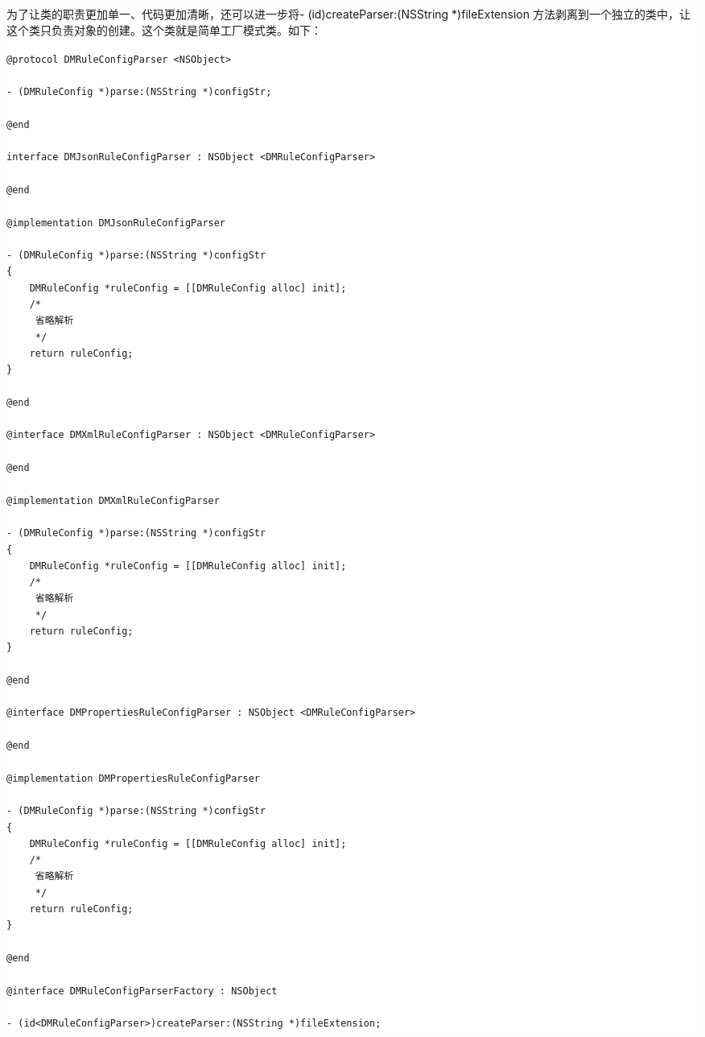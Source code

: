 为了让类的职责更加单一、代码更加清晰，还可以进一步将- (id<DMRuleConfigParser>)createParser:(NSString *)fileExtension 方法剥离到一个独立的类中，让这个类只负责对象的创建。这个类就是简单工厂模式类。如下：
```
@protocol DMRuleConfigParser <NSObject>

- (DMRuleConfig *)parse:(NSString *)configStr;

@end

interface DMJsonRuleConfigParser : NSObject <DMRuleConfigParser>

@end

@implementation DMJsonRuleConfigParser

- (DMRuleConfig *)parse:(NSString *)configStr
{
    DMRuleConfig *ruleConfig = [[DMRuleConfig alloc] init];
    /*
     省略解析
     */
    return ruleConfig;
}

@end

@interface DMXmlRuleConfigParser : NSObject <DMRuleConfigParser>

@end

@implementation DMXmlRuleConfigParser

- (DMRuleConfig *)parse:(NSString *)configStr
{
    DMRuleConfig *ruleConfig = [[DMRuleConfig alloc] init];
    /*
     省略解析
     */
    return ruleConfig;
}

@end

@interface DMPropertiesRuleConfigParser : NSObject <DMRuleConfigParser>

@end

@implementation DMPropertiesRuleConfigParser

- (DMRuleConfig *)parse:(NSString *)configStr
{
    DMRuleConfig *ruleConfig = [[DMRuleConfig alloc] init];
    /*
     省略解析
     */
    return ruleConfig;
}

@end

@interface DMRuleConfigParserFactory : NSObject

- (id<DMRuleConfigParser>)createParser:(NSString *)fileExtension;

```